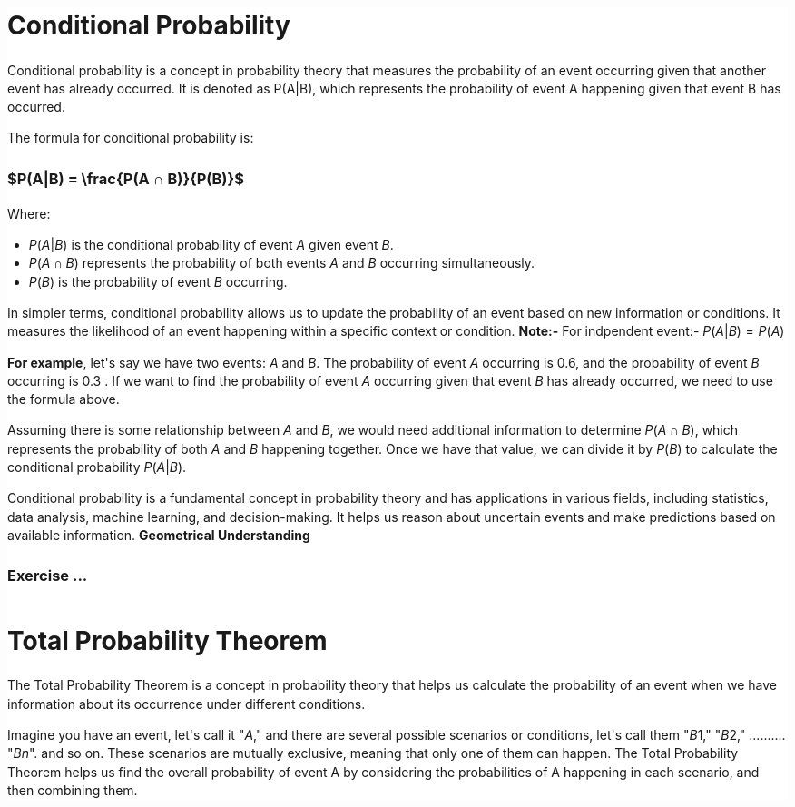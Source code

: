 # Conditional Probability

Conditional probability is a concept in probability theory that measures the probability of an event occurring given that another event has already occurred. It is denoted as P(A|B), which represents the probability of event A happening given that event B has occurred.

The formula for conditional probability is:

### $P(A|B) = \frac{P(A ∩ B)}{P(B)}$

Where:

- $P(A|B)$ is the conditional probability of event $A$ given event $B$.
- $P(A ∩ B)$ represents the probability of both events $A$ and $B$ occurring simultaneously.
- $P(B)$ is the probability of event $B$ occurring.

In simpler terms, conditional probability allows us to update the probability of an event based on new information or conditions. It measures the likelihood of an event happening within a specific context or condition.
**Note:-** For indpendent event:- $P(A|B)= P(A)$

**For example**, let's say we have two events: $A$ and $B$. The probability of event $A$ occurring is $0.6$, and the probability of event $B$ occurring is $0.3$ . If we want to find the probability of event $A$ occurring given that event $B$ has already occurred, we need to use the formula above.

Assuming there is some relationship between $A$ and $B$, we would need additional information to determine $P(A ∩ B)$, which represents the probability of both $A$ and $B$ happening together. Once we have that value, we can divide it by $P(B)$ to calculate the conditional probability $P(A|B)$.

Conditional probability is a fundamental concept in probability theory and has applications in various fields, including statistics, data analysis, machine learning, and decision-making. It helps us reason about uncertain events and make predictions based on available information.
**Geometrical Understanding**

<iframe scrolling="no" title="conditional probability " src="https://www.geogebra.org/material/iframe/id/asbbx8my" width="100%" height="100%" style="border:0px; aspect-ratio:16/9;">
</iframe>

### Exercise ...

<iframe scrolling="no" title=" Conditional Probability question" src="https://www.geogebra.org/material/iframe/id/fyecncmu" width="100%" height="100%" style="border:0px; aspect-ratio:16/9;">
</iframe>

# Total Probability Theorem

The Total Probability Theorem is a concept in probability theory that helps us calculate the probability of an event when we have information about its occurrence under different conditions.

Imagine you have an event, let's call it "$A$," and there are several possible scenarios or conditions, let's call them "$B1$," "$B2$," .......... "$Bn$". and so on. These scenarios are mutually exclusive, meaning that only one of them can happen. The Total Probability Theorem helps us find the overall probability of event A by considering the probabilities of A happening in each scenario, and then combining them.
<style>
.responsive-image {
max-width: 100%;
height: auto;
}
</style>
